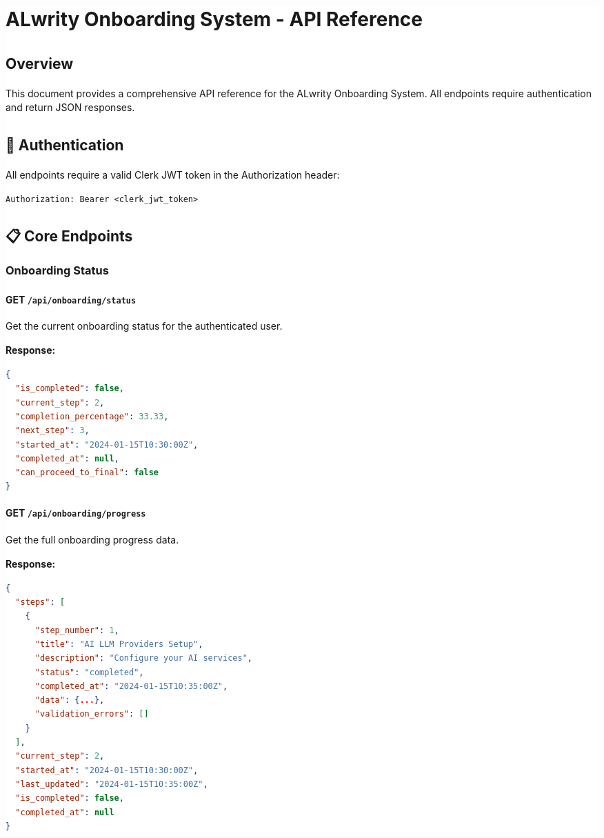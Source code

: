 # ALwrity Onboarding System - API Reference

## Overview

This document provides a comprehensive API reference for the ALwrity Onboarding System. All endpoints require authentication and return JSON responses.

## 🔐 Authentication

All endpoints require a valid Clerk JWT token in the Authorization header:

```
Authorization: Bearer <clerk_jwt_token>
```

## 📋 Core Endpoints

### Onboarding Status

#### GET `/api/onboarding/status`
Get the current onboarding status for the authenticated user.

**Response:**
```json
{
  "is_completed": false,
  "current_step": 2,
  "completion_percentage": 33.33,
  "next_step": 3,
  "started_at": "2024-01-15T10:30:00Z",
  "completed_at": null,
  "can_proceed_to_final": false
}
```

#### GET `/api/onboarding/progress`
Get the full onboarding progress data.

**Response:**
```json
{
  "steps": [
    {
      "step_number": 1,
      "title": "AI LLM Providers Setup",
      "description": "Configure your AI services",
      "status": "completed",
      "completed_at": "2024-01-15T10:35:00Z",
      "data": {...},
      "validation_errors": []
    }
  ],
  "current_step": 2,
  "started_at": "2024-01-15T10:30:00Z",
  "last_updated": "2024-01-15T10:35:00Z",
  "is_completed": false,
  "completed_at": null
}
```
